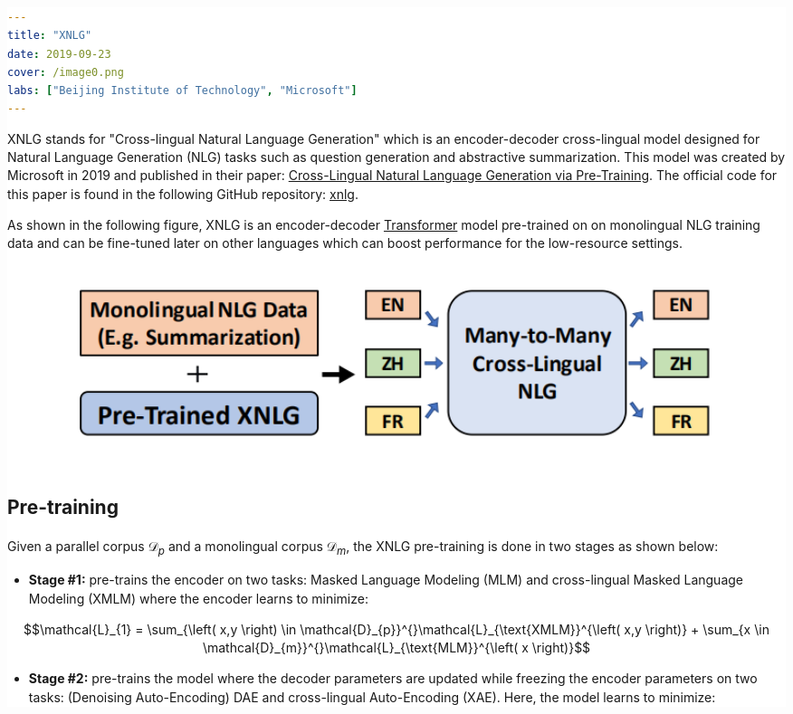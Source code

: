 ```yaml
---
title: "XNLG"
date: 2019-09-23
cover: /image0.png
labs: ["Beijing Institute of Technology", "Microsoft"]
---
```


XNLG stands for "Cross-lingual Natural Language Generation" which is an
encoder-decoder cross-lingual model designed for Natural Language
Generation (NLG) tasks such as question generation and abstractive
summarization. This model was created by Microsoft in 2019 and published
in their paper: [Cross-Lingual Natural Language Generation via
Pre-Training](https://arxiv.org/pdf/1909.10481.pdf). The official code
for this paper is found in the following GitHub repository:
[xnlg](https://github.com/CZWin32768/xnlg).

As shown in the following figure, XNLG is an encoder-decoder
[Transformer](https://phanxuanphucnd.github.io/machine-translation/Transformer)
model pre-trained on on monolingual NLG training data and can be
fine-tuned later on other languages which can boost performance for the
low-resource settings.

<div align="center">
    <img src="media/XNLG/image1.png" width=750>
</div>

Pre-training
------------

Given a parallel corpus <span>$\mathcal{D}_{p}$</span> and a monolingual corpus
<span>$\mathcal{D}_{m}$</span>, the XNLG pre-training is done in two stages as
shown below:

-   **Stage #1:** pre-trains the encoder on two tasks: Masked Language
    Modeling (MLM) and cross-lingual Masked Language Modeling (XMLM)
    where the encoder learns to minimize:

$$\mathcal{L}_{1} = \sum_{\left( x,y \right) \in \mathcal{D}_{p}}^{}\mathcal{L}_{\text{XMLM}}^{\left( x,y \right)} + \sum_{x \in \mathcal{D}_{m}}^{}\mathcal{L}_{\text{MLM}}^{\left( x \right)}$$

-   **Stage #2:** pre-trains the model
    where the decoder parameters are updated while freezing the encoder
    parameters on two tasks: (Denoising Auto-Encoding) DAE and
    cross-lingual Auto-Encoding (XAE). Here, the model learns to
    minimize:
